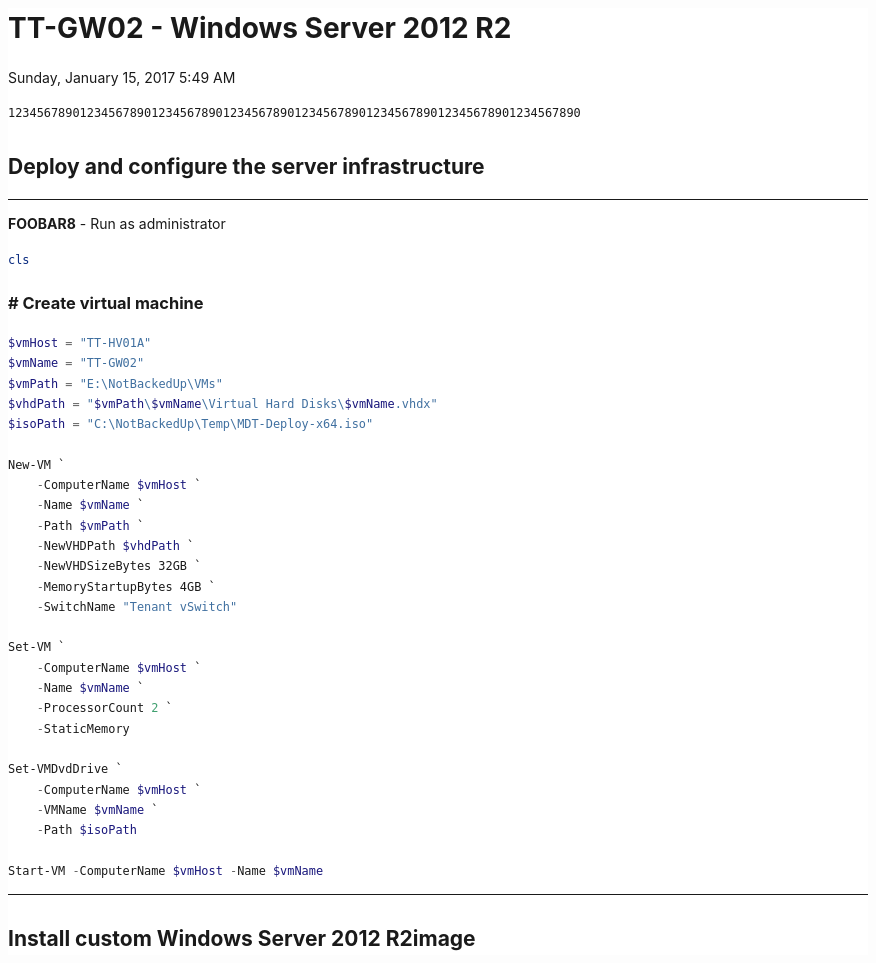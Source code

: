 ﻿# TT-GW02 - Windows Server 2012 R2

Sunday, January 15, 2017
5:49 AM

```Text
12345678901234567890123456789012345678901234567890123456789012345678901234567890
```

## Deploy and configure the server infrastructure

---

**FOOBAR8** - Run as administrator

```PowerShell
cls
```

### # Create virtual machine

```PowerShell
$vmHost = "TT-HV01A"
$vmName = "TT-GW02"
$vmPath = "E:\NotBackedUp\VMs"
$vhdPath = "$vmPath\$vmName\Virtual Hard Disks\$vmName.vhdx"
$isoPath = "C:\NotBackedUp\Temp\MDT-Deploy-x64.iso"

New-VM `
    -ComputerName $vmHost `
    -Name $vmName `
    -Path $vmPath `
    -NewVHDPath $vhdPath `
    -NewVHDSizeBytes 32GB `
    -MemoryStartupBytes 4GB `
    -SwitchName "Tenant vSwitch"

Set-VM `
    -ComputerName $vmHost `
    -Name $vmName `
    -ProcessorCount 2 `
    -StaticMemory

Set-VMDvdDrive `
    -ComputerName $vmHost `
    -VMName $vmName `
    -Path $isoPath

Start-VM -ComputerName $vmHost -Name $vmName
```

---

## Install custom Windows Server 2012 R2image
